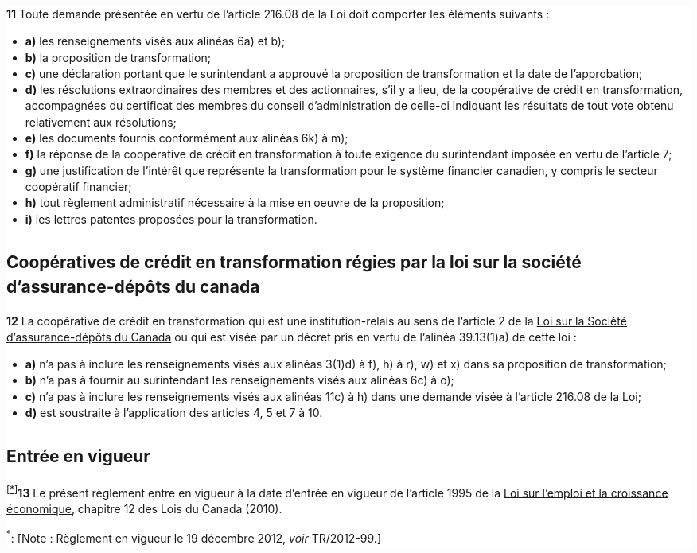 
**11** Toute demande présentée en vertu de l’article 216.08 de la Loi doit comporter les éléments suivants :
- **a)** les renseignements visés aux alinéas 6a) et b);
- **b)** la proposition de transformation;
- **c)** une déclaration portant que le surintendant a approuvé la proposition de transformation et la date de l’approbation;
- **d)** les résolutions extraordinaires des membres et des actionnaires, s’il y a lieu, de la coopérative de crédit en transformation, accompagnées du certificat des membres du conseil d’administration de celle-ci indiquant les résultats de tout vote obtenu relativement aux résolutions;
- **e)** les documents fournis conformément aux alinéas 6k) à m);
- **f)** la réponse de la coopérative de crédit en transformation à toute exigence du surintendant imposée en vertu de l’article 7;
- **g)** une justification de l’intérêt que représente la transformation pour le système financier canadien, y compris le secteur coopératif financier;
- **h)** tout règlement administratif nécessaire à la mise en o​euvre de la proposition;
- **i)** les lettres patentes proposées pour la transformation.




## Coopératives de crédit en transformation régies par la loi sur la société d’assurance-dépôts du canada


**12** La coopérative de crédit en transformation qui est une institution-relais au sens de l’article 2 de la [Loi sur la Société d’assurance-dépôts du Canada](/fr/Lois/Lois%20révisées%20du%20Canada/C/C-3.md) ou qui est visée par un décret pris en vertu de l’alinéa 39.13(1)a) de cette loi :
- **a)** n’a pas à inclure les renseignements visés aux alinéas 3(1)d) à f), h) à r), w) et x) dans sa proposition de transformation;
- **b)** n’a pas à fournir au surintendant les renseignements visés aux alinéas 6c) à o);
- **c)** n’a pas à inclure les renseignements visés aux alinéas 11c) à h) dans une demande visée à l’article 216.08 de la Loi;
- **d)** est soustraite à l’application des articles 4, 5 et 7 à 10.




## Entrée en vigueur


<sup><a href='#fn_Ind61E7_hq_13719'>[*]</a></sup>**13** Le présent règlement entre en vigueur à la date d’entrée en vigueur de l’article 1995 de la [Loi sur l’emploi et la croissance économique](/fr/Lois/Lois%20du%20Canada/2010/ch.%2012.md), chapitre 12 des Lois du Canada (2010).

<a name='fn_Ind61E7_hq_13719'><sup>*</sup></a>: [Note : Règlement en vigueur le 19 décembre 2012, *voir* TR/2012-99.]<br />


